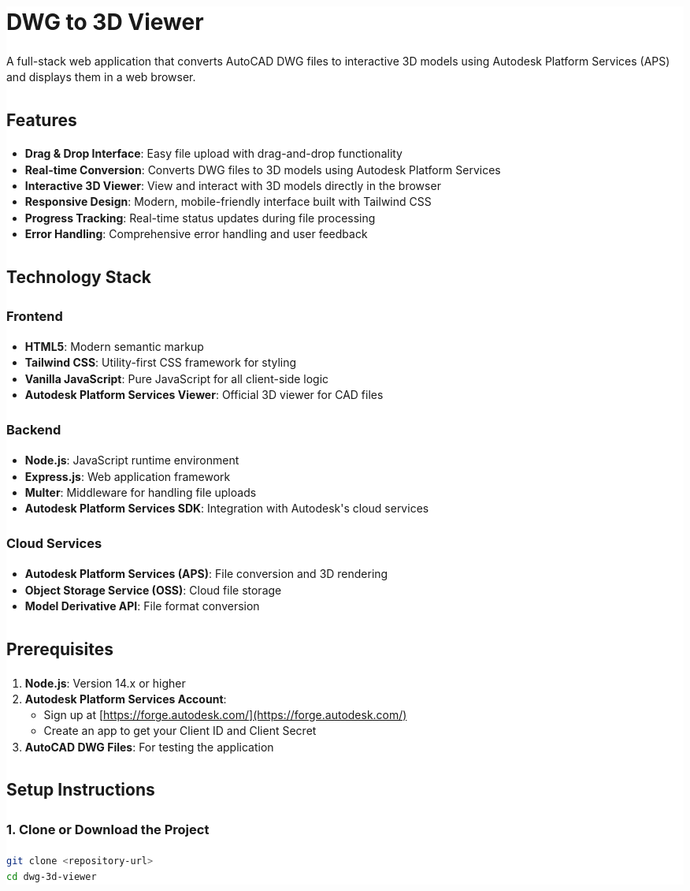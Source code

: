 # DWG to 3D Viewer

A full-stack web application that converts AutoCAD DWG files to interactive 3D models using Autodesk Platform Services (APS) and displays them in a web browser.

## Features

- **Drag & Drop Interface**: Easy file upload with drag-and-drop functionality
- **Real-time Conversion**: Converts DWG files to 3D models using Autodesk Platform Services
- **Interactive 3D Viewer**: View and interact with 3D models directly in the browser
- **Responsive Design**: Modern, mobile-friendly interface built with Tailwind CSS
- **Progress Tracking**: Real-time status updates during file processing
- **Error Handling**: Comprehensive error handling and user feedback

## Technology Stack

### Frontend
- **HTML5**: Modern semantic markup
- **Tailwind CSS**: Utility-first CSS framework for styling
- **Vanilla JavaScript**: Pure JavaScript for all client-side logic
- **Autodesk Platform Services Viewer**: Official 3D viewer for CAD files

### Backend
- **Node.js**: JavaScript runtime environment
- **Express.js**: Web application framework
- **Multer**: Middleware for handling file uploads
- **Autodesk Platform Services SDK**: Integration with Autodesk's cloud services

### Cloud Services
- **Autodesk Platform Services (APS)**: File conversion and 3D rendering
- **Object Storage Service (OSS)**: Cloud file storage
- **Model Derivative API**: File format conversion

## Prerequisites

1. **Node.js**: Version 14.x or higher
2. **Autodesk Platform Services Account**: 
   - Sign up at [https://forge.autodesk.com/](https://forge.autodesk.com/)
   - Create an app to get your Client ID and Client Secret
3. **AutoCAD DWG Files**: For testing the application

## Setup Instructions

### 1. Clone or Download the Project

```bash
git clone <repository-url>
cd dwg-3d-viewer
```
